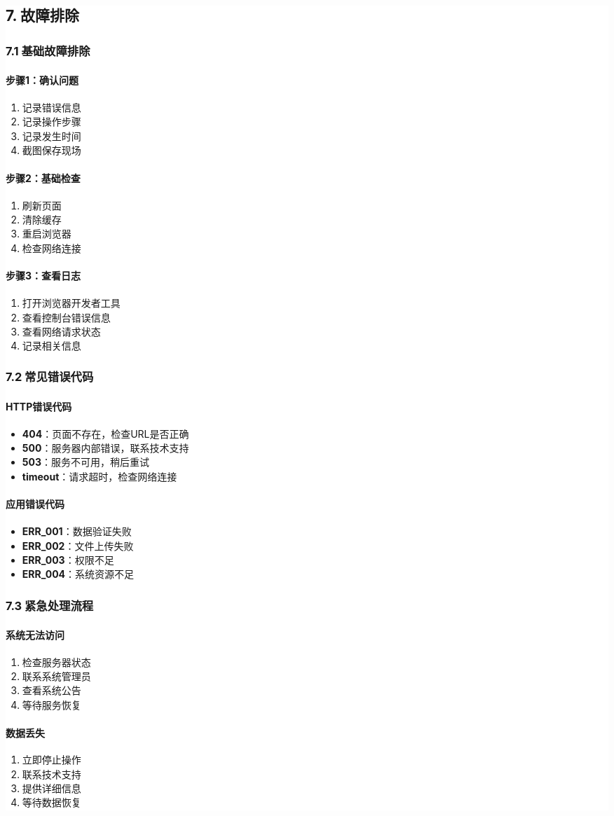 
## 7. 故障排除

### 7.1 基础故障排除

#### 步骤1：确认问题
1. 记录错误信息
2. 记录操作步骤
3. 记录发生时间
4. 截图保存现场

#### 步骤2：基础检查
1. 刷新页面
2. 清除缓存
3. 重启浏览器
4. 检查网络连接

#### 步骤3：查看日志
1. 打开浏览器开发者工具
2. 查看控制台错误信息
3. 查看网络请求状态
4. 记录相关信息

### 7.2 常见错误代码

#### HTTP错误代码
- **404**：页面不存在，检查URL是否正确
- **500**：服务器内部错误，联系技术支持
- **503**：服务不可用，稍后重试
- **timeout**：请求超时，检查网络连接

#### 应用错误代码
- **ERR_001**：数据验证失败
- **ERR_002**：文件上传失败
- **ERR_003**：权限不足
- **ERR_004**：系统资源不足

### 7.3 紧急处理流程

#### 系统无法访问
1. 检查服务器状态
2. 联系系统管理员
3. 查看系统公告
4. 等待服务恢复

#### 数据丢失
1. 立即停止操作
2. 联系技术支持
3. 提供详细信息
4. 等待数据恢复
